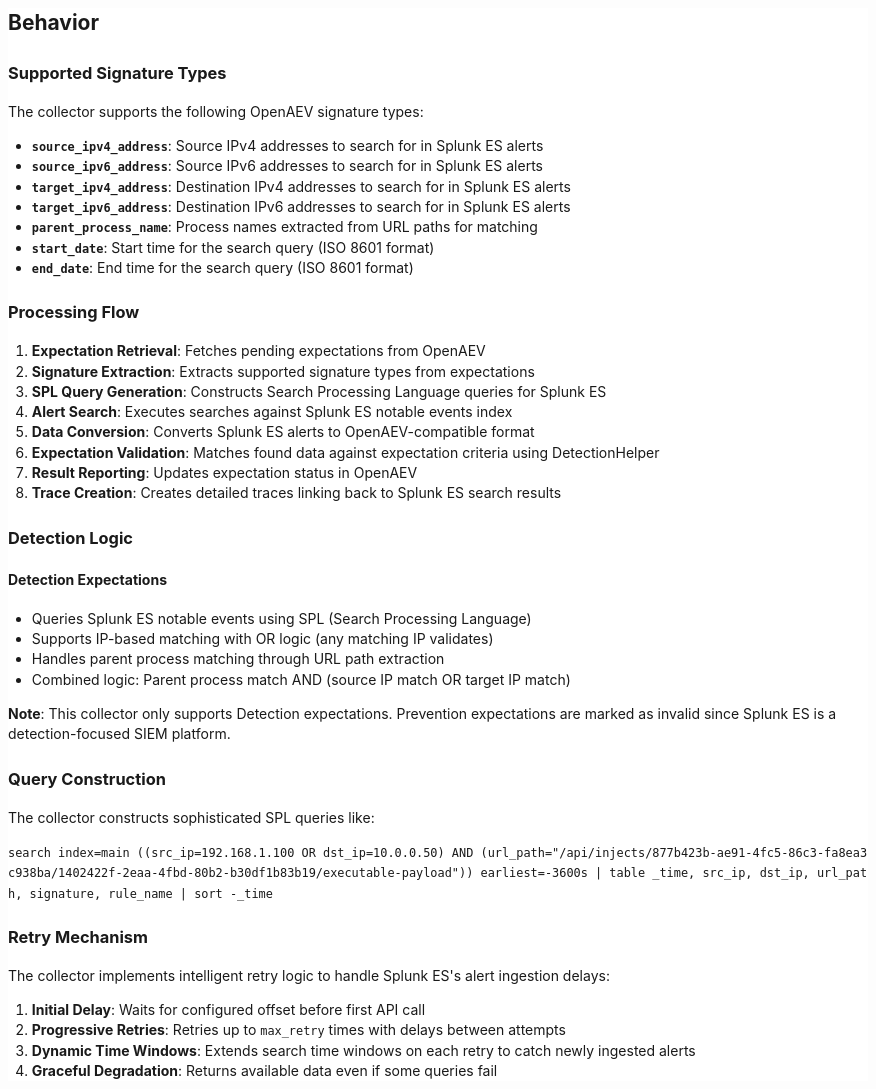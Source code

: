 ## Behavior

### Supported Signature Types

The collector supports the following OpenAEV signature types:

- **`source_ipv4_address`**: Source IPv4 addresses to search for in Splunk ES alerts
- **`source_ipv6_address`**: Source IPv6 addresses to search for in Splunk ES alerts
- **`target_ipv4_address`**: Destination IPv4 addresses to search for in Splunk ES alerts
- **`target_ipv6_address`**: Destination IPv6 addresses to search for in Splunk ES alerts
- **`parent_process_name`**: Process names extracted from URL paths for matching
- **`start_date`**: Start time for the search query (ISO 8601 format)
- **`end_date`**: End time for the search query (ISO 8601 format)

### Processing Flow

1. **Expectation Retrieval**: Fetches pending expectations from OpenAEV
2. **Signature Extraction**: Extracts supported signature types from expectations
3. **SPL Query Generation**: Constructs Search Processing Language queries for Splunk ES
4. **Alert Search**: Executes searches against Splunk ES notable events index
5. **Data Conversion**: Converts Splunk ES alerts to OpenAEV-compatible format
6. **Expectation Validation**: Matches found data against expectation criteria using DetectionHelper
7. **Result Reporting**: Updates expectation status in OpenAEV
8. **Trace Creation**: Creates detailed traces linking back to Splunk ES search results

### Detection Logic

#### Detection Expectations
- Queries Splunk ES notable events using SPL (Search Processing Language)
- Supports IP-based matching with OR logic (any matching IP validates)
- Handles parent process matching through URL path extraction
- Combined logic: Parent process match AND (source IP match OR target IP match)

**Note**: This collector only supports Detection expectations. Prevention expectations are marked as invalid since Splunk ES is a detection-focused SIEM platform.

### Query Construction

The collector constructs sophisticated SPL queries like:

```spl
search index=main ((src_ip=192.168.1.100 OR dst_ip=10.0.0.50) AND (url_path="/api/injects/877b423b-ae91-4fc5-86c3-fa8ea3c938ba/1402422f-2eaa-4fbd-80b2-b30df1b83b19/executable-payload")) earliest=-3600s | table _time, src_ip, dst_ip, url_path, signature, rule_name | sort -_time
```

### Retry Mechanism

The collector implements intelligent retry logic to handle Splunk ES's alert ingestion delays:

1. **Initial Delay**: Waits for configured offset before first API call
2. **Progressive Retries**: Retries up to `max_retry` times with delays between attempts
3. **Dynamic Time Windows**: Extends search time windows on each retry to catch newly ingested alerts
4. **Graceful Degradation**: Returns available data even if some queries fail
